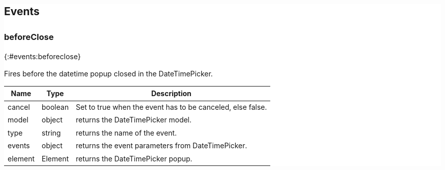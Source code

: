 

## Events








### beforeClose
{:#events:beforeclose}








Fires before the datetime popup closed in the DateTimePicker.


<table class="params">
<thead>
<tr>
<th>Name</th>
<th>Type</th>
<th>Description</th>
</tr>
</thead>
<tbody>
<tr>
<td class="name">cancel</td>
<td class="type"><span class="param-type">boolean</span></td>
<td class="description">Set to true when the event has to be canceled, else false.</td>
</tr>
<tr>
<td class="name">
model</td>
<td class="type"><ts ref="ej.DateTimePicker.Model"/><span class="param-type">object</span></td>
<td class="description">returns the DateTimePicker model.</td>
</tr>
<tr>
<td class="name">
type</td>
<td class="type"><span class="param-type">string</span></td>
<td class="description">returns the name of the event.</td>
</tr>
<tr>
<td class="name">
events</td>
<td class="type"><span class="param-type">object</span></td>
<td class="description">returns the event parameters from DateTimePicker.</td>
</tr>
<tr>
<td class="name">
element</td>
<td class="type"><span class="param-type">Element</span></td>
<td class="description">returns the DateTimePicker popup.</td>
</tr>
</tbody>
</table>
